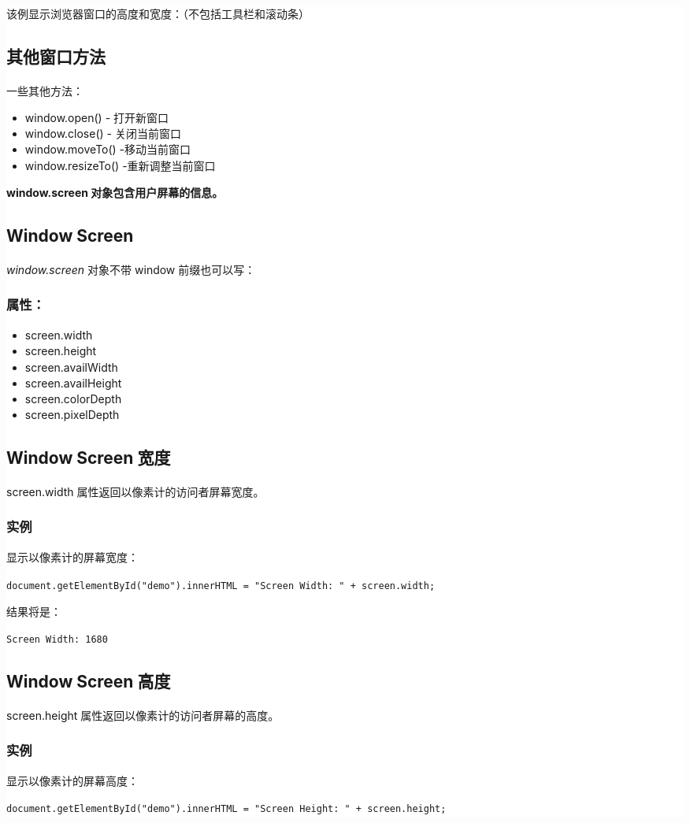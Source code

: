 该例显示浏览器窗口的高度和宽度：（不包括工具栏和滚动条）

## 其他窗口方法

一些其他方法：

- window.open() - 打开新窗口
- window.close() - 关闭当前窗口
- window.moveTo() -移动当前窗口
- window.resizeTo() -重新调整当前窗口

**window.screen 对象包含用户屏幕的信息。**

## Window Screen

*window.screen* 对象不带 window 前缀也可以写：

### 属性：

- screen.width
- screen.height
- screen.availWidth
- screen.availHeight
- screen.colorDepth
- screen.pixelDepth

## Window Screen 宽度

screen.width 属性返回以像素计的访问者屏幕宽度。

### 实例

显示以像素计的屏幕宽度：

```
document.getElementById("demo").innerHTML = "Screen Width: " + screen.width;
```

结果将是：

```
Screen Width: 1680
```

## Window Screen 高度

screen.height 属性返回以像素计的访问者屏幕的高度。

### 实例

显示以像素计的屏幕高度：

```
document.getElementById("demo").innerHTML = "Screen Height: " + screen.height;
```
